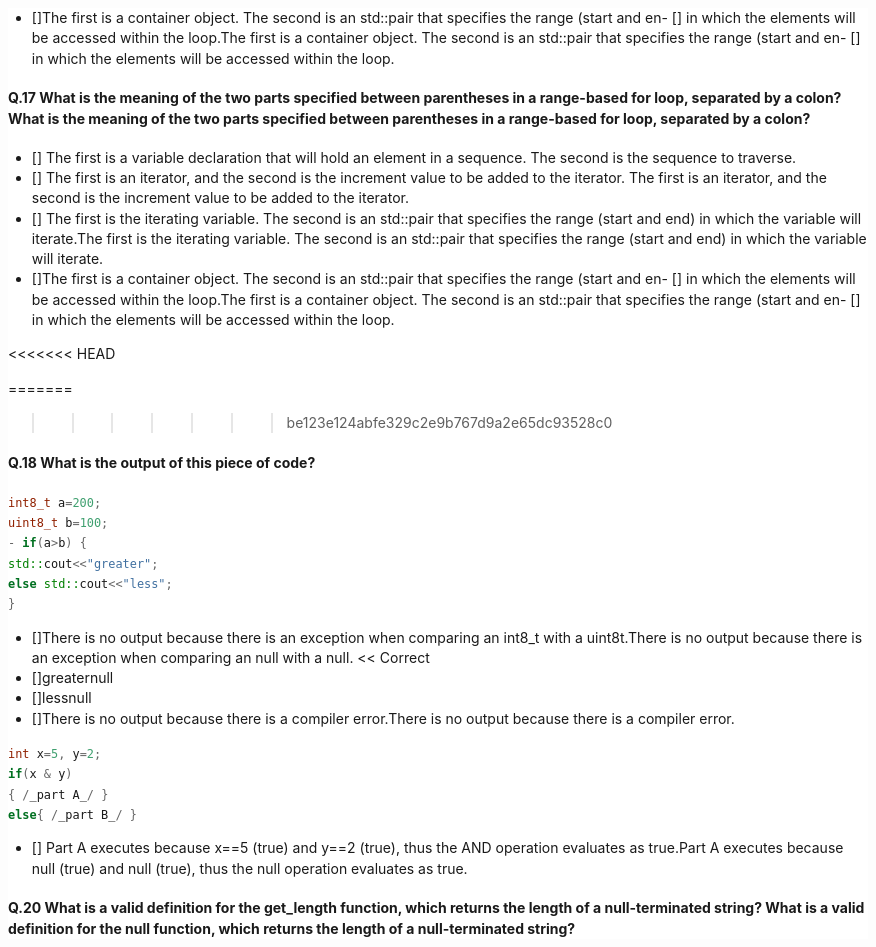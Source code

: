- []The first is a container object. The second is an std::pair that specifies the range (start and en- [] in which the elements will be accessed within the loop.The first is a container object. The second is an std::pair that specifies the range (start and en- [] in which the elements will be accessed within the loop.

#### Q.17 What is the meaning of the two parts specified between parentheses in a range-based for loop, separated by a colon?What is the meaning of the two parts specified between parentheses in a range-based for loop, separated by a colon?
- [] The first is a variable declaration that will hold an element in a sequence. The second is the sequence to traverse.
- [] The first is an iterator, and the second is the increment value to be added to the iterator. The first is an iterator, and the second is the increment value to be added to the iterator.
- [] The first is the iterating variable. The second is an std::pair that specifies the range (start and end) in which the variable will iterate.The first is the iterating variable. The second is an std::pair that specifies the range (start and end) in which the variable will iterate.
- []The first is a container object. The second is an std::pair that specifies the range (start and en- [] in which the elements will be accessed within the loop.The first is a container object. The second is an std::pair that specifies the range (start and en- [] in which the elements will be accessed within the loop.

<<<<<<< HEAD

=======
>>>>>>> be123e124abfe329c2e9b767d9a2e65dc93528c0
#### Q.18 What is the output of this piece of code?
```c++
int8_t a=200;
uint8_t b=100;
- if(a>b) {
std::cout<<"greater";
else std::cout<<"less";
}
```
- []There is no output because there is an exception when comparing an int8_t with a uint8t.There is no output because there is an exception when comparing an null with a null. << Correct
- []greaternull
- []lessnull
- []There is no output because there is a compiler error.There is no output because there is a compiler error.
```c++
int x=5, y=2;
if(x & y)
{ /_part A_/ } 
else{ /_part B_/ }
```
- [] Part A executes because x==5 (true) and y==2 (true), thus the AND operation evaluates as true.Part A executes because null (true) and null (true), thus the null operation evaluates as true.


#### Q.20 What is a valid definition for the get_length function, which returns the length of a null-terminated string? What is a valid definition for the null function, which returns the length of a null-terminated string?
